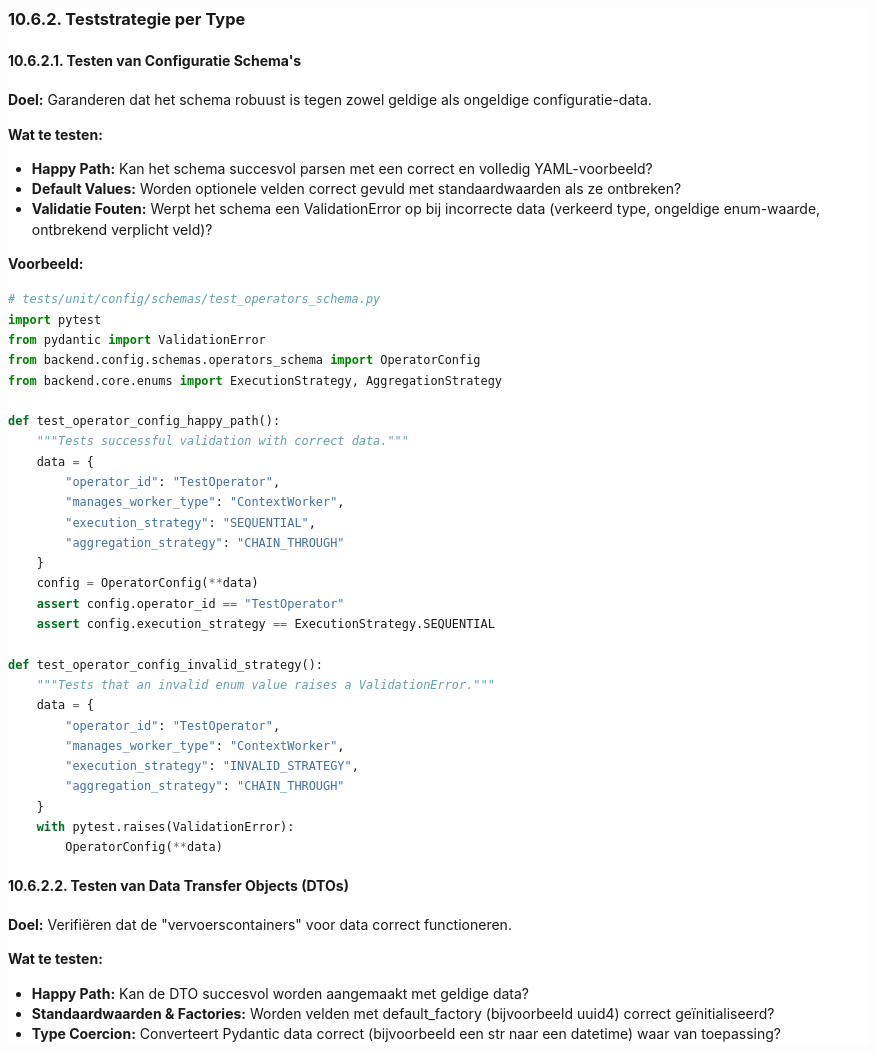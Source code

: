 ### **10.6.2. Teststrategie per Type**

#### **10.6.2.1. Testen van Configuratie Schema's**

**Doel:** Garanderen dat het schema robuust is tegen zowel geldige als ongeldige configuratie-data.

**Wat te testen:**
- **Happy Path:** Kan het schema succesvol parsen met een correct en volledig YAML-voorbeeld?
- **Default Values:** Worden optionele velden correct gevuld met standaardwaarden als ze ontbreken?
- **Validatie Fouten:** Werpt het schema een ValidationError op bij incorrecte data (verkeerd type, ongeldige enum-waarde, ontbrekend verplicht veld)?

**Voorbeeld:**
```python
# tests/unit/config/schemas/test_operators_schema.py
import pytest
from pydantic import ValidationError
from backend.config.schemas.operators_schema import OperatorConfig
from backend.core.enums import ExecutionStrategy, AggregationStrategy

def test_operator_config_happy_path():
    """Tests successful validation with correct data."""
    data = {
        "operator_id": "TestOperator",
        "manages_worker_type": "ContextWorker",
        "execution_strategy": "SEQUENTIAL",
        "aggregation_strategy": "CHAIN_THROUGH"
    }
    config = OperatorConfig(**data)
    assert config.operator_id == "TestOperator"
    assert config.execution_strategy == ExecutionStrategy.SEQUENTIAL

def test_operator_config_invalid_strategy():
    """Tests that an invalid enum value raises a ValidationError."""
    data = {
        "operator_id": "TestOperator",
        "manages_worker_type": "ContextWorker",
        "execution_strategy": "INVALID_STRATEGY",
        "aggregation_strategy": "CHAIN_THROUGH"
    }
    with pytest.raises(ValidationError):
        OperatorConfig(**data)
```

#### **10.6.2.2. Testen van Data Transfer Objects (DTOs)**

**Doel:** Verifiëren dat de "vervoerscontainers" voor data correct functioneren.

**Wat te testen:**
- **Happy Path:** Kan de DTO succesvol worden aangemaakt met geldige data?
- **Standaardwaarden & Factories:** Worden velden met default_factory (bijvoorbeeld uuid4) correct geïnitialiseerd?
- **Type Coercion:** Converteert Pydantic data correct (bijvoorbeeld een str naar een datetime) waar van toepassing?
